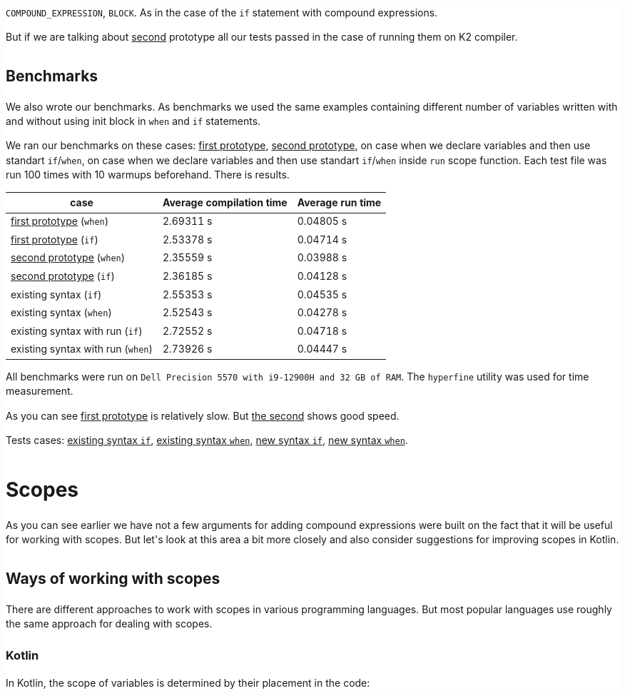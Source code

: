 ```COMPOUND_EXPRESSION```, ```BLOCK```. As in the case of the ```if``` statement with compound expressions.

But if we are talking about [second](#implemenatinon-by-adding-variables-from-the-init-block-to-the-corresponding-scope-during--ir-tree-construction) prototype all our tests passed in the case of running them on K2 compiler. 

## Benchmarks 

We also wrote our benchmarks.
As benchmarks we used the same examples containing different number of variables written with and without using init block in ```when``` and ```if``` statements.

We ran our benchmarks on these cases:
[first prototype](#implementation-as-syntactic-sugar), [second prototype](#implemenatinon-by-adding-variables-from-the-init-block-to-the-corresponding-scope-during--ir-tree-construction), on case when we declare variables and then use standart ```if```/```when```, on case when we declare variables and then use standart ```if```/```when``` inside ```run``` scope function.
Each test file was run 100 times with 10 warmups beforehand.
There is results. 

| case                  | Average compilation time | Average run time |
|-----------------------|------------------|----------|
| [first prototype](#implementation-as-syntactic-sugar) (```when```) | 2.69311 s| 0.04805 s| 
| [first prototype](#implementation-as-syntactic-sugar) (```if```)   | 2.53378 s| 0.04714 s|
| [second prototype](#implemenatinon-by-adding-variables-from-the-init-block-to-the-corresponding-scope-during--ir-tree-construction) (```when```) | 2.35559 s | 0.03988 s |
| [second prototype](#implemenatinon-by-adding-variables-from-the-init-block-to-the-corresponding-scope-during--ir-tree-construction) (```if```) | 2.36185 s | 0.04128 s |
| existing syntax (```if```) | 2.55353 s | 0.04535 s | 
| existing syntax (```when```) | 2.52543 s | 0.04278  s |
| existing syntax with run (```if```) | 2.72552 s | 0.04718 s|
| existing syntax with run (```when```) | 2.73926 s | 0.04447 s |

All benchmarks were run on ```Dell Precision 5570 with i9-12900H and 32 GB of RAM```.
The ```hyperfine``` utility was used for time measurement.

As you can see [first prototype](#implementation-as-syntactic-sugar) is relatively slow. 
But [the second](#implemenatinon-by-adding-variables-from-the-init-block-to-the-corresponding-scope-during--ir-tree-construction) shows good speed.

Tests cases: [existing syntax ```if```](https://github.com/nekitivlev/kotlin/tree/when_with_multiple_arguments_resolution/existingSyntaxExamplesIf), [existing syntax ```when```](https://github.com/nekitivlev/kotlin/tree/when_with_multiple_arguments_resolution/existingSyntaxExamplesWhen), [new syntax ```if```](https://github.com/nekitivlev/kotlin/tree/when_with_multiple_arguments_resolution/compoundSyntaxExamplesIf), [new syntax ```when```](https://github.com/nekitivlev/kotlin/tree/when_with_multiple_arguments_resolution/compoundSyntaxExamplesWhen).



# Scopes

As you can see earlier we have not a few arguments for adding compound expressions were built on the fact that it will be useful for working with scopes. But let's look at this area a bit more closely and also consider suggestions for improving scopes in Kotlin.


## Ways of working with scopes 

There are different approaches to work with scopes in various programming languages. 
But most popular languages use roughly the same approach for dealing with scopes.

### Kotlin 

In Kotlin, the scope of variables is determined by their placement in the code:
```
